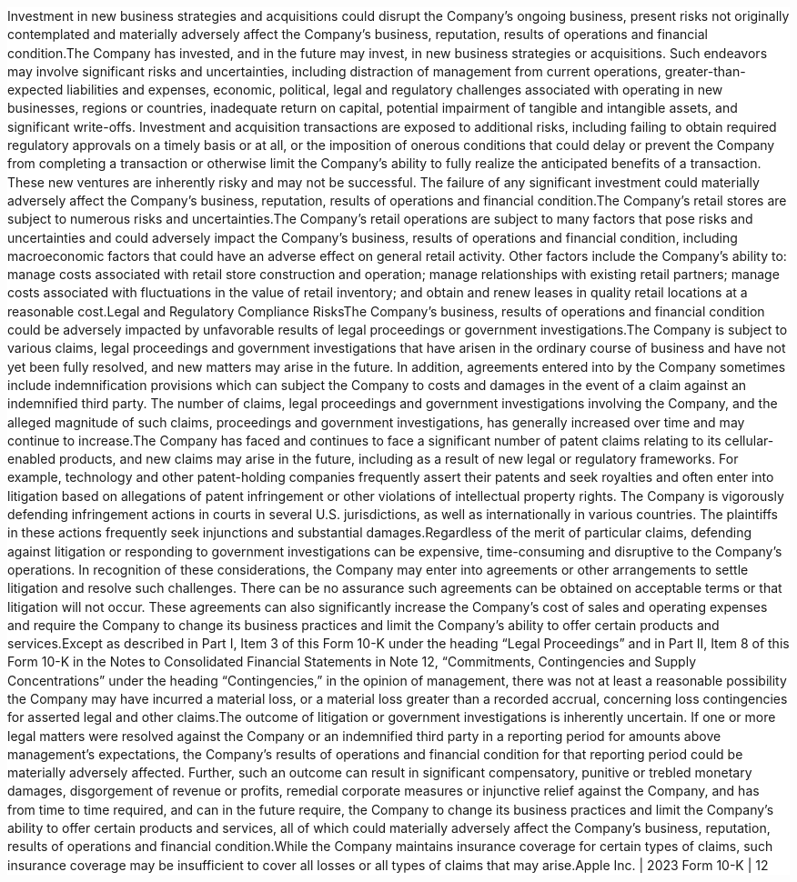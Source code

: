 Investment in new business strategies and acquisitions could disrupt the Company’s ongoing business, present risks not originally contemplated and materially adversely affect the Company’s business, reputation, results of operations and financial condition.The Company has invested, and in the future may invest, in new business strategies or acquisitions. Such endeavors may involve significant risks and uncertainties, including distraction of management from current operations, greater-than-expected liabilities and expenses, economic, political, legal and regulatory challenges associated with operating in new businesses, regions or countries, inadequate return on capital, potential impairment of tangible and intangible assets, and significant write-offs. Investment and acquisition transactions are exposed to additional risks, including failing to obtain required regulatory approvals on a timely basis or at all, or the imposition of onerous conditions that could delay or prevent the Company from completing a transaction or otherwise limit the Company’s ability to fully realize the anticipated benefits of a transaction. These new ventures are inherently risky and may not be successful. The failure of any significant investment could materially adversely affect the Company’s business, reputation, results of operations and financial condition.The Company’s retail stores are subject to numerous risks and uncertainties.The Company’s retail operations are subject to many factors that pose risks and uncertainties and could adversely impact the Company’s business, results of operations and financial condition, including macroeconomic factors that could have an adverse effect on general retail activity. Other factors include the Company’s ability to: manage costs associated with retail store construction and operation; manage relationships with existing retail partners; manage costs associated with fluctuations in the value of retail inventory; and obtain and renew leases in quality retail locations at a reasonable cost.Legal and Regulatory Compliance RisksThe Company’s business, results of operations and financial condition could be adversely impacted by unfavorable results of legal proceedings or government investigations.The Company is subject to various claims, legal proceedings and government investigations that have arisen in the ordinary course of business and have not yet been fully resolved, and new matters may arise in the future. In addition, agreements entered into by the Company sometimes include indemnification provisions which can subject the Company to costs and damages in the event of a claim against an indemnified third party. The number of claims, legal proceedings and government investigations involving the Company, and the alleged magnitude of such claims, proceedings and government investigations, has generally increased over time and may continue to increase.The Company has faced and continues to face a significant number of patent claims relating to its cellular-enabled products, and new claims may arise in the future, including as a result of new legal or regulatory frameworks. For example, technology and other patent-holding companies frequently assert their patents and seek royalties and often enter into litigation based on allegations of patent infringement or other violations of intellectual property rights. The Company is vigorously defending infringement actions in courts in several U.S. jurisdictions, as well as internationally in various countries. The plaintiffs in these actions frequently seek injunctions and substantial damages.Regardless of the merit of particular claims, defending against litigation or responding to government investigations can be expensive, time-consuming and disruptive to the Company’s operations. In recognition of these considerations, the Company may enter into agreements or other arrangements to settle litigation and resolve such challenges. There can be no assurance such agreements can be obtained on acceptable terms or that litigation will not occur. These agreements can also significantly increase the Company’s cost of sales and operating expenses and require the Company to change its business practices and limit the Company’s ability to offer certain products and services.Except as described in Part I, Item 3 of this Form 10-K under the heading “Legal Proceedings” and in Part II, Item 8 of this Form 10-K in the Notes to Consolidated Financial Statements in Note 12, “Commitments, Contingencies and Supply Concentrations” under the heading “Contingencies,” in the opinion of management, there was not at least a reasonable possibility the Company may have incurred a material loss, or a material loss greater than a recorded accrual, concerning loss contingencies for asserted legal and other claims.The outcome of litigation or government investigations is inherently uncertain. If one or more legal matters were resolved against the Company or an indemnified third party in a reporting period for amounts above management’s expectations, the Company’s results of operations and financial condition for that reporting period could be materially adversely affected. Further, such an outcome can result in significant compensatory, punitive or trebled monetary damages, disgorgement of revenue or profits, remedial corporate measures or injunctive relief against the Company, and has from time to time required, and can in the future require, the Company to change its business practices and limit the Company’s ability to offer certain products and services, all of which could materially adversely affect the Company’s business, reputation, results of operations and financial condition.While the Company maintains insurance coverage for certain types of claims, such insurance coverage may be insufficient to cover all losses or all types of claims that may arise.Apple Inc. | 2023 Form 10-K | 12
